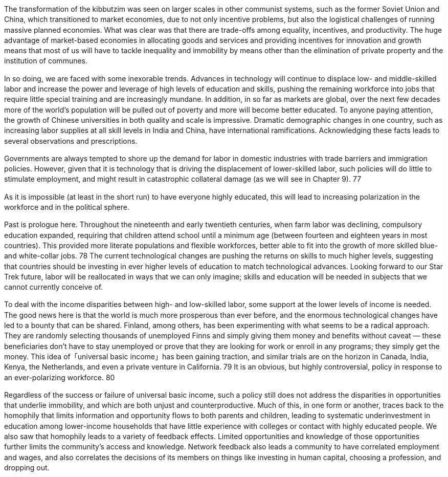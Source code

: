 The transformation of the kibbutzim was seen on larger scales in other communist systems, such as the former Soviet Union and China, which transitioned to market economies, due to not only incentive problems, but also the logistical challenges of running massive planned economies. What was clear was that there are trade-offs among equality, incentives, and productivity. The huge advantage of market-based economies in allocating goods and services and providing incentives for innovation and growth means that most of us will have to tackle inequality and immobility by means other than the elimination of private property and the institution of communes.

In so doing, we are faced with some inexorable trends. Advances in technology will continue to displace low- and middle-skilled labor and increase the power and leverage of high levels of education and skills, pushing the remaining workforce into jobs that require little special training and are increasingly mundane. In addition, in so far as markets are global, over the next few decades more of the world’s population will be pulled out of poverty and more will become better educated. To anyone paying attention, the growth of Chinese universities in both quality and scale is impressive. Dramatic demographic changes in one country, such as increasing labor supplies at all skill levels in India and China, have international ramifications. Acknowledging these facts leads to several observations and prescriptions.

Governments are always tempted to shore up the demand for labor in domestic industries with trade barriers and immigration policies. However, given that it is technology that is driving the displacement of lower-skilled labor, such policies will do little to stimulate employment, and might result in catastrophic collateral damage (as we will see in Chapter 9). 77

As it is impossible (at least in the short run) to have everyone highly educated, this will lead to increasing polarization in the workforce and in the political sphere.

Past is prologue here. Throughout the nineteenth and early twentieth centuries, when farm labor was declining, compulsory education expanded, requiring that children attend school until a minimum age (between fourteen and eighteen years in most countries). This provided more literate populations and flexible workforces, better able to fit into the growth of more skilled blue- and white-collar jobs. 78 The current technological changes are pushing the returns on skills to much higher levels, suggesting that countries should be investing in ever higher levels of education to match technological advances. Looking forward to our Star Trek future, labor will be reallocated in ways that we can only imagine; skills and education will be needed in subjects that we cannot currently conceive of.

To deal with the income disparities between high- and low-skilled labor, some support at the lower levels of income is needed. The good news here is that the world is much more prosperous than ever before, and the enormous technological changes have led to a bounty that can be shared. Finland, among others, has been experimenting with what seems to be a radical approach. They are randomly selecting thousands of unemployed Finns and simply giving them money and benefits without caveat — these beneficiaries don’t have to stay unemployed or prove that they are looking for work or enroll in any programs; they simply get the money. This idea of「universal basic income」has been gaining traction, and similar trials are on the horizon in Canada, India, Kenya, the Netherlands, and even a private venture in California. 79 It is an obvious, but highly controversial, policy in response to an ever-polarizing workforce. 80

Regardless of the success or failure of universal basic income, such a policy still does not address the disparities in opportunities that underlie immobility, and which are both unjust and counterproductive. Much of this, in one form or another, traces back to the homophily that limits information and opportunity flows to both parents and children, leading to systematic underinvestment in education among lower-income households that have little experience with colleges or contact with highly educated people. We also saw that homophily leads to a variety of feedback effects. Limited opportunities and knowledge of those opportunities further limits the community’s access and knowledge. Network feedback also leads a community to have correlated employment and wages, and also correlates the decisions of its members on things like investing in human capital, choosing a profession, and dropping out.
